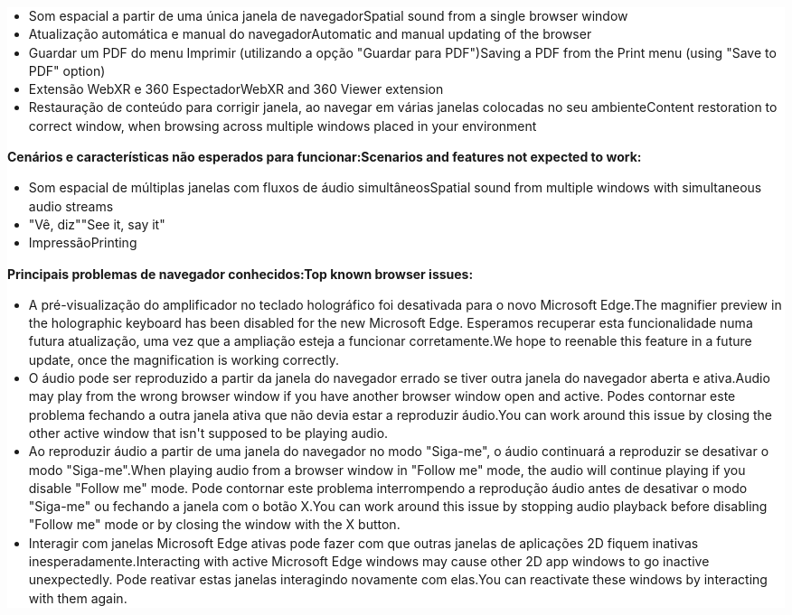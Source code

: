 - <span data-ttu-id="335b5-140">Som espacial a partir de uma única janela de navegador</span><span class="sxs-lookup"><span data-stu-id="335b5-140">Spatial sound from a single browser window</span></span>
- <span data-ttu-id="335b5-141">Atualização automática e manual do navegador</span><span class="sxs-lookup"><span data-stu-id="335b5-141">Automatic and manual updating of the browser</span></span>
- <span data-ttu-id="335b5-142">Guardar um PDF do menu Imprimir (utilizando a opção "Guardar para PDF")</span><span class="sxs-lookup"><span data-stu-id="335b5-142">Saving a PDF from the Print menu (using "Save to PDF" option)</span></span>
- <span data-ttu-id="335b5-143">Extensão WebXR e 360 Espectador</span><span class="sxs-lookup"><span data-stu-id="335b5-143">WebXR and 360 Viewer extension</span></span>
- <span data-ttu-id="335b5-144">Restauração de conteúdo para corrigir janela, ao navegar em várias janelas colocadas no seu ambiente</span><span class="sxs-lookup"><span data-stu-id="335b5-144">Content restoration to correct window, when browsing across multiple windows placed in your environment</span></span>

<span data-ttu-id="335b5-145">**Cenários e características não esperados para funcionar:**</span><span class="sxs-lookup"><span data-stu-id="335b5-145">**Scenarios and features not expected to work:**</span></span>
- <span data-ttu-id="335b5-146">Som espacial de múltiplas janelas com fluxos de áudio simultâneos</span><span class="sxs-lookup"><span data-stu-id="335b5-146">Spatial sound from multiple windows with simultaneous audio streams</span></span>
- <span data-ttu-id="335b5-147">"Vê, diz"</span><span class="sxs-lookup"><span data-stu-id="335b5-147">"See it, say it"</span></span>
- <span data-ttu-id="335b5-148">Impressão</span><span class="sxs-lookup"><span data-stu-id="335b5-148">Printing</span></span>

<span data-ttu-id="335b5-149">**Principais problemas de navegador conhecidos:**</span><span class="sxs-lookup"><span data-stu-id="335b5-149">**Top known browser issues:**</span></span>
- <span data-ttu-id="335b5-150">A pré-visualização do amplificador no teclado holográfico foi desativada para o novo Microsoft Edge.</span><span class="sxs-lookup"><span data-stu-id="335b5-150">The magnifier preview in the holographic keyboard has been disabled for the new Microsoft Edge.</span></span> <span data-ttu-id="335b5-151">Esperamos recuperar esta funcionalidade numa futura atualização, uma vez que a ampliação esteja a funcionar corretamente.</span><span class="sxs-lookup"><span data-stu-id="335b5-151">We hope to reenable this feature in a future update, once the magnification is working correctly.</span></span>
- <span data-ttu-id="335b5-152">O áudio pode ser reproduzido a partir da janela do navegador errado se tiver outra janela do navegador aberta e ativa.</span><span class="sxs-lookup"><span data-stu-id="335b5-152">Audio may play from the wrong browser window if you have another browser window open and active.</span></span> <span data-ttu-id="335b5-153">Podes contornar este problema fechando a outra janela ativa que não devia estar a reproduzir áudio.</span><span class="sxs-lookup"><span data-stu-id="335b5-153">You can work around this issue by closing the other active window that isn't supposed to be playing audio.</span></span>
- <span data-ttu-id="335b5-154">Ao reproduzir áudio a partir de uma janela do navegador no modo "Siga-me", o áudio continuará a reproduzir se desativar o modo "Siga-me".</span><span class="sxs-lookup"><span data-stu-id="335b5-154">When playing audio from a browser window in "Follow me" mode, the audio will continue playing if you disable "Follow me" mode.</span></span> <span data-ttu-id="335b5-155">Pode contornar este problema interrompendo a reprodução áudio antes de desativar o modo "Siga-me" ou fechando a janela com o botão X.</span><span class="sxs-lookup"><span data-stu-id="335b5-155">You can work around this issue by stopping audio playback before disabling "Follow me" mode or by closing the window with the X button.</span></span>
- <span data-ttu-id="335b5-156">Interagir com janelas Microsoft Edge ativas pode fazer com que outras janelas de aplicações 2D fiquem inativas inesperadamente.</span><span class="sxs-lookup"><span data-stu-id="335b5-156">Interacting with active Microsoft Edge windows may cause other 2D app windows to go inactive unexpectedly.</span></span> <span data-ttu-id="335b5-157">Pode reativar estas janelas interagindo novamente com elas.</span><span class="sxs-lookup"><span data-stu-id="335b5-157">You can reactivate these windows by interacting with them again.</span></span>
